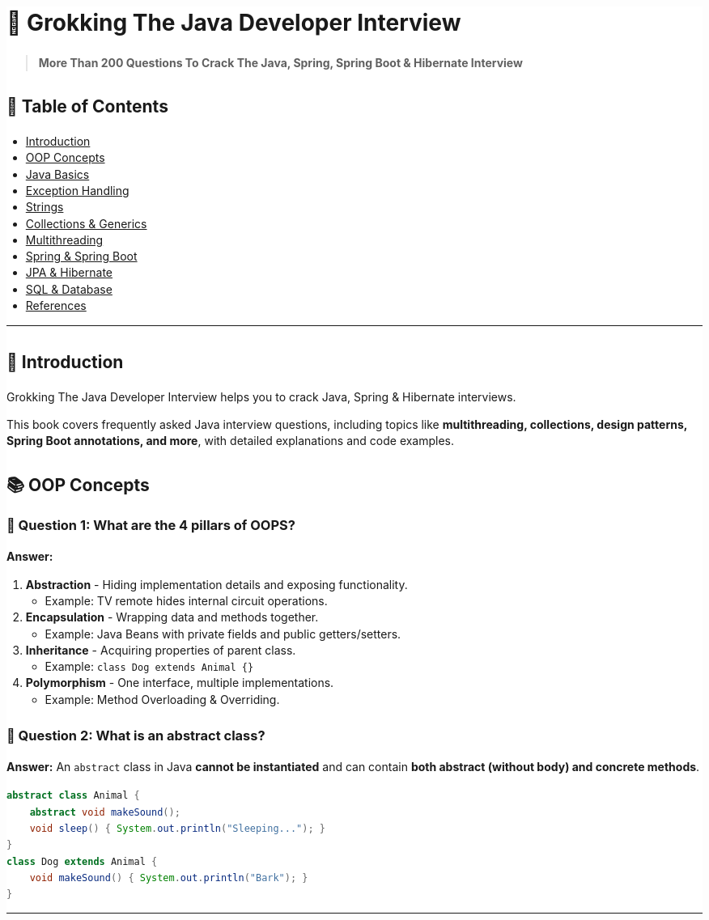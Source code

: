 # 📘 Grokking The Java Developer Interview

> **More Than 200 Questions To Crack The Java, Spring, Spring Boot & Hibernate Interview**

## 📝 Table of Contents
- [Introduction](#📌-introduction)
- [OOP Concepts](#📚-oop-concepts)
- [Java Basics](#🔹-java-basics)
- [Exception Handling](#🔥-exception-handling)
- [Strings](#📌-strings)
- [Collections & Generics](#🔄-collections--generics)
- [Multithreading](#🔀-multithreading)
- [Spring & Spring Boot](#☕-spring--spring-boot)
- [JPA & Hibernate](#🔗-jpa--hibernate)
- [SQL & Database](#📂-sql--database)
- [References](#📖-references)

---

## 📌 Introduction
Grokking The Java Developer Interview helps you to crack Java, Spring & Hibernate interviews.

This book covers frequently asked Java interview questions, including topics like **multithreading, collections, design patterns, Spring Boot annotations, and more**, with detailed explanations and code examples.

## 📚 OOP Concepts

### 🔹 Question 1: What are the 4 pillars of OOPS?
**Answer:**
1. **Abstraction** - Hiding implementation details and exposing functionality.
   - Example: TV remote hides internal circuit operations.
2. **Encapsulation** - Wrapping data and methods together.
   - Example: Java Beans with private fields and public getters/setters.
3. **Inheritance** - Acquiring properties of parent class.
   - Example: `class Dog extends Animal {}`
4. **Polymorphism** - One interface, multiple implementations.
   - Example: Method Overloading & Overriding.

### 🔹 Question 2: What is an abstract class?
**Answer:**
An `abstract` class in Java **cannot be instantiated** and can contain **both abstract (without body) and concrete methods**.

```java
abstract class Animal {
    abstract void makeSound();
    void sleep() { System.out.println("Sleeping..."); }
}
class Dog extends Animal {
    void makeSound() { System.out.println("Bark"); }
}
```

---